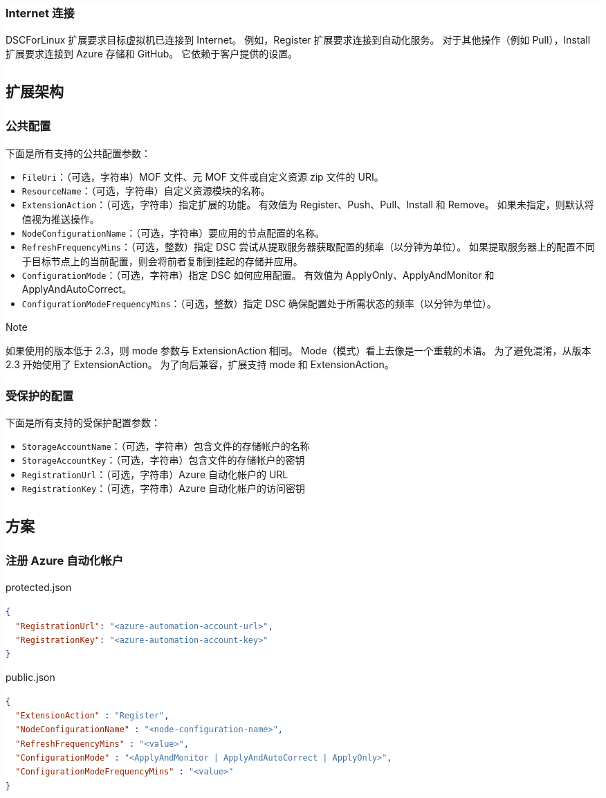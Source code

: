 ### <a name="internet-connectivity"></a>Internet 连接

DSCForLinux 扩展要求目标虚拟机已连接到 Internet。 例如，Register 扩展要求连接到自动化服务。 对于其他操作（例如 Pull），Install 扩展要求连接到 Azure 存储和 GitHub。 它依赖于客户提供的设置。



## <a name="extension-schema"></a>扩展架构

### <a name="public-configuration"></a>公共配置

下面是所有支持的公共配置参数：

* `FileUri`：（可选，字符串）MOF 文件、元 MOF 文件或自定义资源 zip 文件的 URI。
* `ResourceName`：（可选，字符串）自定义资源模块的名称。
* `ExtensionAction`：（可选，字符串）指定扩展的功能。 有效值为 Register、Push、Pull、Install 和 Remove。 如果未指定，则默认将值视为推送操作。
* `NodeConfigurationName`：（可选，字符串）要应用的节点配置的名称。
* `RefreshFrequencyMins`：（可选，整数）指定 DSC 尝试从提取服务器获取配置的频率（以分钟为单位）。
       如果提取服务器上的配置不同于目标节点上的当前配置，则会将前者复制到挂起的存储并应用。
* `ConfigurationMode`：（可选，字符串）指定 DSC 如何应用配置。 有效值为 ApplyOnly、ApplyAndMonitor 和 ApplyAndAutoCorrect。
* `ConfigurationModeFrequencyMins`：（可选，整数）指定 DSC 确保配置处于所需状态的频率（以分钟为单位）。

> [!NOTE]
> 如果使用的版本低于 2.3，则 mode 参数与 ExtensionAction 相同。 Mode（模式）看上去像是一个重载的术语。 为了避免混淆，从版本 2.3 开始使用了 ExtensionAction。 为了向后兼容，扩展支持 mode 和 ExtensionAction。
>

### <a name="protected-configuration"></a>受保护的配置

下面是所有支持的受保护配置参数：

* `StorageAccountName`：（可选，字符串）包含文件的存储帐户的名称
* `StorageAccountKey`：（可选，字符串）包含文件的存储帐户的密钥
* `RegistrationUrl`：（可选，字符串）Azure 自动化帐户的 URL
* `RegistrationKey`：（可选，字符串）Azure 自动化帐户的访问密钥

## <a name="scenarios"></a>方案

### <a name="register-an-azure-automation-account"></a>注册 Azure 自动化帐户
protected.json
```json
{
  "RegistrationUrl": "<azure-automation-account-url>",
  "RegistrationKey": "<azure-automation-account-key>"
}
```
public.json
```json
{
  "ExtensionAction" : "Register",
  "NodeConfigurationName" : "<node-configuration-name>",
  "RefreshFrequencyMins" : "<value>",
  "ConfigurationMode" : "<ApplyAndMonitor | ApplyAndAutoCorrect | ApplyOnly>",
  "ConfigurationModeFrequencyMins" : "<value>"
}
```
